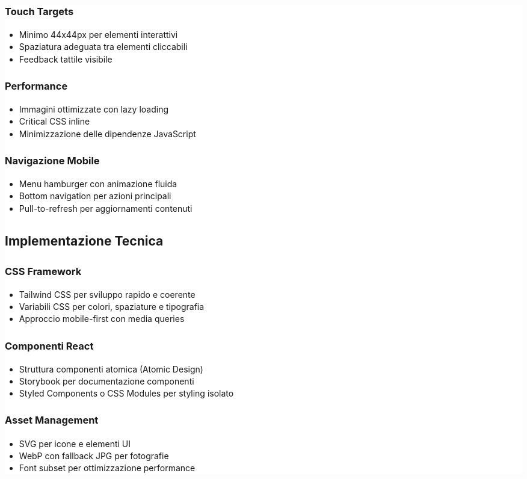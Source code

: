### Touch Targets
- Minimo 44x44px per elementi interattivi
- Spaziatura adeguata tra elementi cliccabili
- Feedback tattile visibile

### Performance
- Immagini ottimizzate con lazy loading
- Critical CSS inline
- Minimizzazione delle dipendenze JavaScript

### Navigazione Mobile
- Menu hamburger con animazione fluida
- Bottom navigation per azioni principali
- Pull-to-refresh per aggiornamenti contenuti

## Implementazione Tecnica

### CSS Framework
- Tailwind CSS per sviluppo rapido e coerente
- Variabili CSS per colori, spaziature e tipografia
- Approccio mobile-first con media queries

### Componenti React
- Struttura componenti atomica (Atomic Design)
- Storybook per documentazione componenti
- Styled Components o CSS Modules per styling isolato

### Asset Management
- SVG per icone e elementi UI
- WebP con fallback JPG per fotografie
- Font subset per ottimizzazione performance
